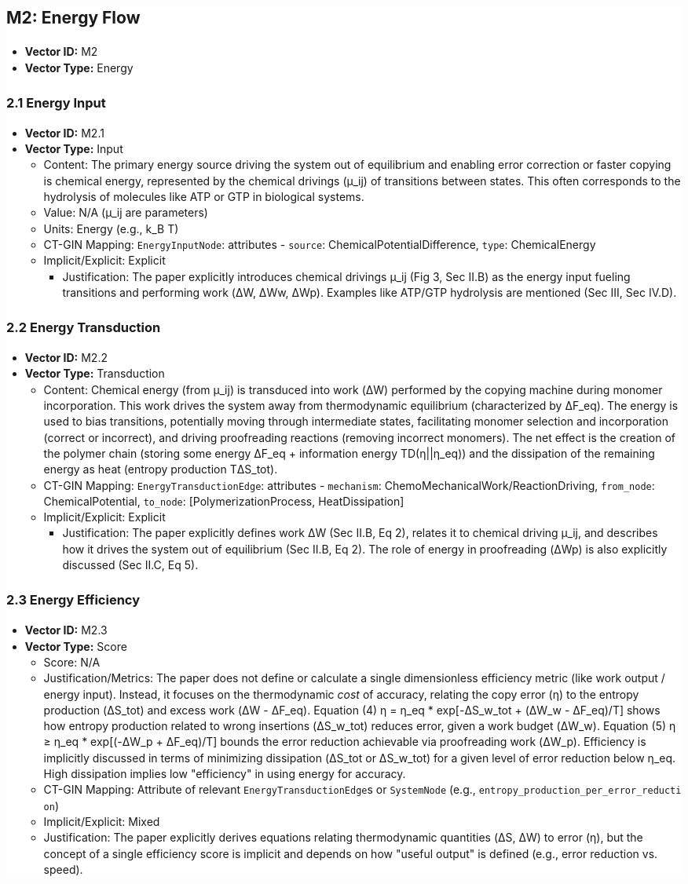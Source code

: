 
## M2: Energy Flow
*   **Vector ID:** M2
*   **Vector Type:** Energy

### **2.1 Energy Input**

*   **Vector ID:** M2.1
*   **Vector Type:** Input
    *   Content: The primary energy source driving the system out of equilibrium and enabling error correction or faster copying is chemical energy, represented by the chemical drivings (μ_ij) of transitions between states. This often corresponds to the hydrolysis of molecules like ATP or GTP in biological systems.
    *   Value: N/A (μ_ij are parameters)
    *   Units: Energy (e.g., k_B T)
    *   CT-GIN Mapping: `EnergyInputNode`: attributes - `source`: ChemicalPotentialDifference, `type`: ChemicalEnergy
    *   Implicit/Explicit: Explicit
        *  Justification: The paper explicitly introduces chemical drivings μ_ij (Fig 3, Sec II.B) as the energy input fueling transitions and performing work (ΔW, ΔWw, ΔWp). Examples like ATP/GTP hydrolysis are mentioned (Sec III, Sec IV.D).

### **2.2 Energy Transduction**

*   **Vector ID:** M2.2
*   **Vector Type:** Transduction
    *   Content: Chemical energy (from μ_ij) is transduced into work (ΔW) performed by the copying machine during monomer incorporation. This work drives the system away from thermodynamic equilibrium (characterized by ΔF_eq). The energy is used to bias transitions, potentially moving through intermediate states, facilitating monomer selection and incorporation (correct or incorrect), and driving proofreading reactions (removing incorrect monomers). The net effect is the creation of the polymer chain (storing some energy ΔF_eq + information energy TD(η||η_eq)) and the dissipation of the remaining energy as heat (entropy production TΔS_tot).
    *   CT-GIN Mapping: `EnergyTransductionEdge`: attributes - `mechanism`: ChemoMechanicalWork/ReactionDriving, `from_node`: ChemicalPotential, `to_node`: [PolymerizationProcess, HeatDissipation]
    *   Implicit/Explicit: Explicit
        *  Justification: The paper explicitly defines work ΔW (Sec II.B, Eq 2), relates it to chemical driving μ_ij, and describes how it drives the system out of equilibrium (Sec II.B, Eq 2). The role of energy in proofreading (ΔWp) is also explicitly discussed (Sec II.C, Eq 5).

### **2.3 Energy Efficiency**

*   **Vector ID:** M2.3
*   **Vector Type:** Score
    *   Score: N/A
    *   Justification/Metrics: The paper does not define or calculate a single dimensionless efficiency metric (like work output / energy input). Instead, it focuses on the thermodynamic *cost* of accuracy, relating the copy error (η) to the entropy production (ΔS_tot) and excess work (ΔW - ΔF_eq). Equation (4) η = η_eq * exp[-ΔS_w_tot + (ΔW_w - ΔF_eq)/T] shows how entropy production related to wrong insertions (ΔS_w_tot) reduces error, given a work budget (ΔW_w). Equation (5) η ≥ η_eq * exp[(-ΔW_p + ΔF_eq)/T] bounds the error reduction achievable via proofreading work (ΔW_p). Efficiency is implicitly discussed in terms of minimizing dissipation (ΔS_tot or ΔS_w_tot) for a given level of error reduction below η_eq. High dissipation implies low "efficiency" in using energy for accuracy.
    *   CT-GIN Mapping: Attribute of relevant `EnergyTransductionEdge`s or `SystemNode` (e.g., `entropy_production_per_error_reduction`)
    *   Implicit/Explicit: Mixed
      *  Justification: The paper explicitly derives equations relating thermodynamic quantities (ΔS, ΔW) to error (η), but the concept of a single efficiency score is implicit and depends on how "useful output" is defined (e.g., error reduction vs. speed).
